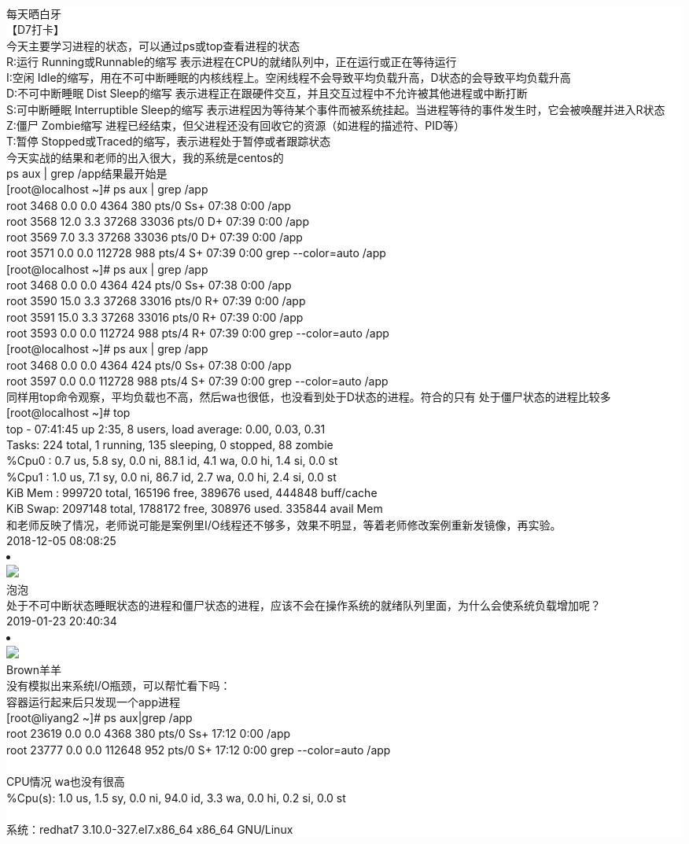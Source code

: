 <div class="_36ChpWj4_0">
  <div class="_2zFoi7sd_0"><span>每天晒白牙</span>
  </div>
  <div class="_2_QraFYR_0">【D7打卡】<br>今天主要学习进程的状态，可以通过ps或top查看进程的状态<br>R:运行 Running或Runnable的缩写 表示进程在CPU的就绪队列中，正在运行或正在等待运行<br>I:空闲  Idle的缩写，用在不可中断睡眠的内核线程上。空闲线程不会导致平均负载升高，D状态的会导致平均负载升高<br>D:不可中断睡眠 Dist Sleep的缩写 表示进程正在跟硬件交互，并且交互过程中不允许被其他进程或中断打断<br>S:可中断睡眠 Interruptible Sleep的缩写 表示进程因为等待某个事件而被系统挂起。当进程等待的事件发生时，它会被唤醒并进入R状态<br>Z:僵尸 Zombie缩写 进程已经结束，但父进程还没有回收它的资源（如进程的描述符、PID等）<br>T:暂停 Stopped或Traced的缩写，表示进程处于暂停或者跟踪状态<br>今天实战的结果和老师的出入很大，我的系统是centos的<br>ps aux | grep &#47;app结果最开始是<br>[root@localhost ~]# ps aux | grep &#47;app<br>root       3468  0.0  0.0   4364   380 pts&#47;0    Ss+  07:38   0:00 &#47;app<br>root       3568 12.0  3.3  37268 33036 pts&#47;0    D+   07:39   0:00 &#47;app<br>root       3569  7.0  3.3  37268 33036 pts&#47;0    D+   07:39   0:00 &#47;app<br>root       3571  0.0  0.0 112728   988 pts&#47;4    S+   07:39   0:00 grep --color=auto &#47;app<br>[root@localhost ~]# ps aux | grep &#47;app<br>root       3468  0.0  0.0   4364   424 pts&#47;0    Ss+  07:38   0:00 &#47;app<br>root       3590 15.0  3.3  37268 33016 pts&#47;0    R+   07:39   0:00 &#47;app<br>root       3591 15.0  3.3  37268 33016 pts&#47;0    R+   07:39   0:00 &#47;app<br>root       3593  0.0  0.0 112724   988 pts&#47;4    R+   07:39   0:00 grep --color=auto &#47;app<br>[root@localhost ~]# ps aux | grep &#47;app<br>root       3468  0.0  0.0   4364   424 pts&#47;0    Ss+  07:38   0:00 &#47;app<br>root       3597  0.0  0.0 112728   988 pts&#47;4    S+   07:39   0:00 grep --color=auto &#47;app<br>同样用top命令观察，平均负载也不高，然后wa也很低，也没看到处于D状态的进程。符合的只有 处于僵尸状态的进程比较多<br>[root@localhost ~]# top<br>top - 07:41:45 up  2:35,  8 users,  load average: 0.00, 0.03, 0.31<br>Tasks: 224 total,   1 running, 135 sleeping,   0 stopped,  88 zombie<br>%Cpu0  :  0.7 us,  5.8 sy,  0.0 ni, 88.1 id,  4.1 wa,  0.0 hi,  1.4 si,  0.0 st<br>%Cpu1  :  1.0 us,  7.1 sy,  0.0 ni, 86.7 id,  2.7 wa,  0.0 hi,  2.4 si,  0.0 st<br>KiB Mem :   999720 total,   165196 free,   389676 used,   444848 buff&#47;cache<br>KiB Swap:  2097148 total,  1788172 free,   308976 used.   335844 avail Mem                                                                                                                 <br>和老师反映了情况，老师说可能是案例里I&#47;O线程还不够多，效果不明显，等着老师修改案例重新发镜像，再实验。</div>
  <div class="_10o3OAxT_0">
    
  </div>
  <div class="_3klNVc4Z_0">
    <div class="_3Hkula0k_0">2018-12-05 08:08:25</div>
  </div>
</div>
</div>
</li>
<li>
<div class="_2sjJGcOH_0"><img src="https://static001.geekbang.org/account/avatar/00/13/e3/ad/a47728fd.jpg"
  class="_3FLYR4bF_0">
<div class="_36ChpWj4_0">
  <div class="_2zFoi7sd_0"><span>泡泡</span>
  </div>
  <div class="_2_QraFYR_0">处于不可中断状态睡眠状态的进程和僵尸状态的进程，应该不会在操作系统的就绪队列里面，为什么会使系统负载增加呢？</div>
  <div class="_10o3OAxT_0">
    
  </div>
  <div class="_3klNVc4Z_0">
    <div class="_3Hkula0k_0">2019-01-23 20:40:34</div>
  </div>
</div>
</div>
</li>
<li>
<div class="_2sjJGcOH_0"><img src="https://static001.geekbang.org/account/avatar/00/14/12/04/5837b21c.jpg"
  class="_3FLYR4bF_0">
<div class="_36ChpWj4_0">
  <div class="_2zFoi7sd_0"><span>Brown羊羊</span>
  </div>
  <div class="_2_QraFYR_0">没有模拟出来系统I&#47;O瓶颈，可以帮忙看下吗：<br>容器运行起来后只发现一个app进程<br>[root@liyang2 ~]# ps aux|grep &#47;app<br>root     23619  0.0  0.0   4368   380 pts&#47;0    Ss+  17:12   0:00 &#47;app<br>root     23777  0.0  0.0 112648   952 pts&#47;0    S+   17:12   0:00 grep --color=auto &#47;app<br><br>CPU情况  wa也没有很高<br>%Cpu(s):  1.0 us,  1.5 sy,  0.0 ni, 94.0 id,  3.3 wa,  0.0 hi,  0.2 si,  0.0 st<br><br>系统：redhat7  3.10.0-327.el7.x86_64 x86_64 GNU&#47;Linux  </div>
  <div class="_10o3OAxT_0">